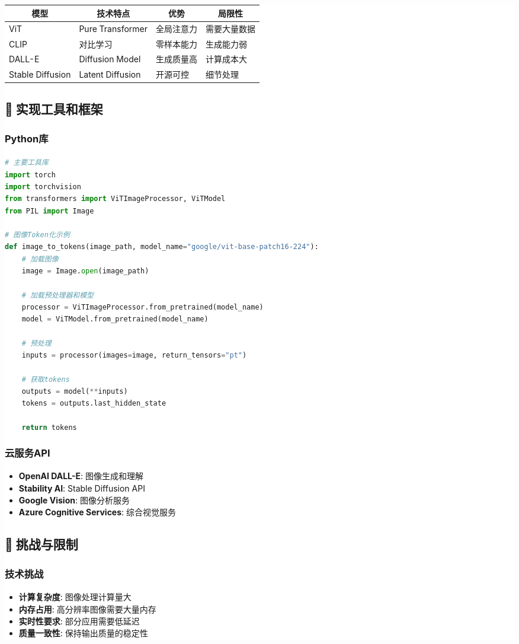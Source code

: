 | 模型 | 技术特点 | 优势 | 局限性 |
|------|----------|------|--------|
| ViT | Pure Transformer | 全局注意力 | 需要大量数据 |
| CLIP | 对比学习 | 零样本能力 | 生成能力弱 |
| DALL-E | Diffusion Model | 生成质量高 | 计算成本大 |
| Stable Diffusion | Latent Diffusion | 开源可控 | 细节处理 |

## 🔧 实现工具和框架

### Python库
```python
# 主要工具库
import torch
import torchvision
from transformers import ViTImageProcessor, ViTModel
from PIL import Image

# 图像Token化示例
def image_to_tokens(image_path, model_name="google/vit-base-patch16-224"):
    # 加载图像
    image = Image.open(image_path)
    
    # 加载预处理器和模型
    processor = ViTImageProcessor.from_pretrained(model_name)
    model = ViTModel.from_pretrained(model_name)
    
    # 预处理
    inputs = processor(images=image, return_tensors="pt")
    
    # 获取tokens
    outputs = model(**inputs)
    tokens = outputs.last_hidden_state
    
    return tokens
```

### 云服务API
- **OpenAI DALL-E**: 图像生成和理解
- **Stability AI**: Stable Diffusion API
- **Google Vision**: 图像分析服务
- **Azure Cognitive Services**: 综合视觉服务

## 🚨 挑战与限制

### 技术挑战
- **计算复杂度**: 图像处理计算量大
- **内存占用**: 高分辨率图像需要大量内存
- **实时性要求**: 部分应用需要低延迟
- **质量一致性**: 保持输出质量的稳定性
